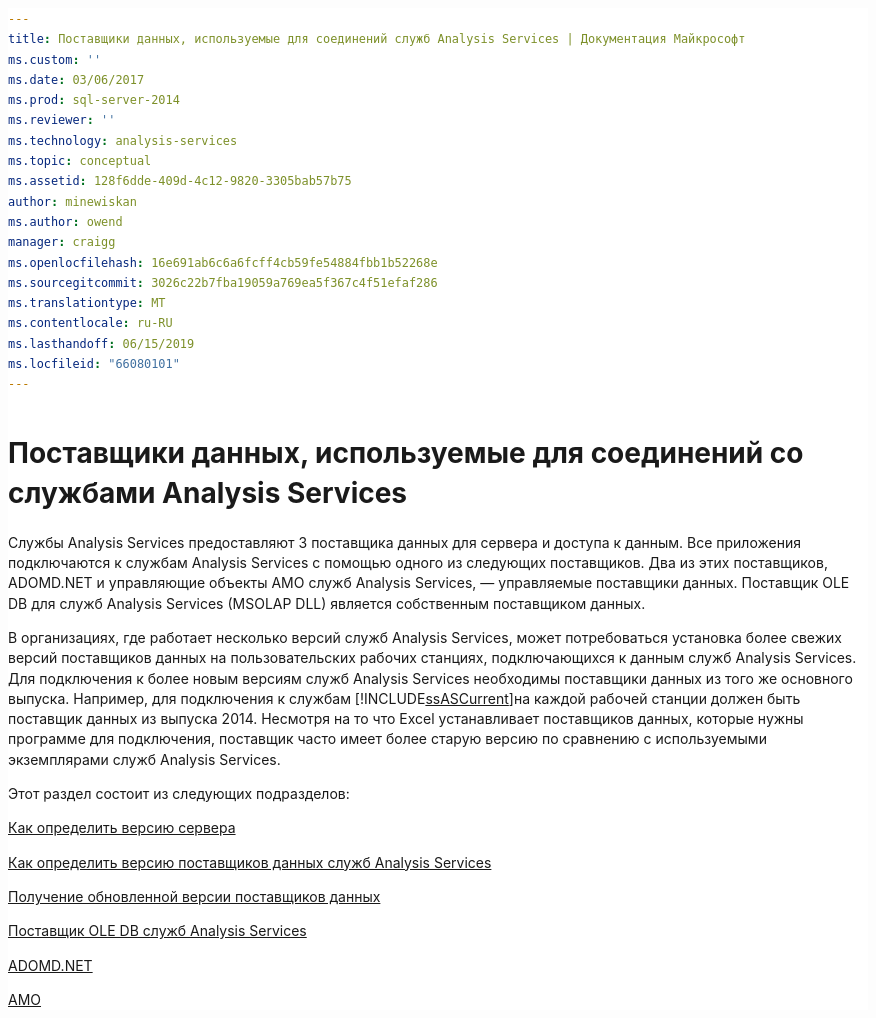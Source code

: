 ```yaml
---
title: Поставщики данных, используемые для соединений служб Analysis Services | Документация Майкрософт
ms.custom: ''
ms.date: 03/06/2017
ms.prod: sql-server-2014
ms.reviewer: ''
ms.technology: analysis-services
ms.topic: conceptual
ms.assetid: 128f6dde-409d-4c12-9820-3305bab57b75
author: minewiskan
ms.author: owend
manager: craigg
ms.openlocfilehash: 16e691ab6c6a6fcff4cb59fe54884fbb1b52268e
ms.sourcegitcommit: 3026c22b7fba19059a769ea5f367c4f51efaf286
ms.translationtype: MT
ms.contentlocale: ru-RU
ms.lasthandoff: 06/15/2019
ms.locfileid: "66080101"
---
```

# <a name="data-providers-used-for-analysis-services-connections"></a>Поставщики данных, используемые для соединений со службами Analysis Services
  Службы Analysis Services предоставляют 3 поставщика данных для сервера и доступа к данным. Все приложения подключаются к службам Analysis Services с помощью одного из следующих поставщиков. Два из этих поставщиков, ADOMD.NET и управляющие объекты AMO служб Analysis Services, — управляемые поставщики данных. Поставщик OLE DB для служб Analysis Services (MSOLAP DLL) является собственным поставщиком данных.  
  
 В организациях, где работает несколько версий служб Analysis Services, может потребоваться установка более свежих версий поставщиков данных на пользовательских рабочих станциях, подключающихся к данным служб Analysis Services. Для подключения к более новым версиям служб Analysis Services необходимы поставщики данных из того же основного выпуска. Например, для подключения к службам [!INCLUDE[ssASCurrent](../../includes/ssascurrent-md.md)]на каждой рабочей станции должен быть поставщик данных из выпуска 2014. Несмотря на то что Excel устанавливает поставщиков данных, которые нужны программе для подключения, поставщик часто имеет более старую версию по сравнению с используемыми экземплярами служб Analysis Services.  
  
 Этот раздел состоит из следующих подразделов:  
  
 [Как определить версию сервера](#bkmk_ServVers)  
  
 [Как определить версию поставщиков данных служб Analysis Services](#bkmk_LibUpdate)  
  
 [Получение обновленной версии поставщиков данных](#bkmk_downloadsite)  
  
 [Поставщик OLE DB служб Analysis Services](#bkmk_OLE)  
  
 [ADOMD.NET](#bkmk_ADOMD)  
  
 [AMO](#blkmk_AMO)  
  